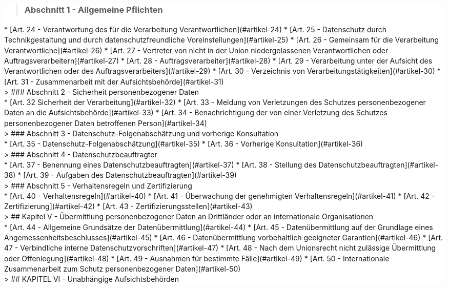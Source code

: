 > ### Abschnitt 1 - Allgemeine Pflichten
<nav>
* [Art. 24 - Verantwortung des für die Verarbeitung Verantwortlichen](#artikel-24)
* [Art. 25 - Datenschutz durch Technikgestaltung und durch datenschutzfreundliche Voreinstellungen](#artikel-25)
* [Art. 26 - Gemeinsam für die Verarbeitung Verantwortliche](#artikel-26)
* [Art. 27 - Vertreter von nicht in der Union niedergelassenen Verantwortlichen oder Auftragsverarbeitern](#artikel-27)
* [Art. 28 - Auftragsverarbeiter](#artikel-28)
* [Art. 29 - Verarbeitung unter der Aufsicht des Verantwortlichen oder des Auftragsverarbeiters](#artikel-29)
* [Art. 30 - Verzeichnis von Verarbeitungstätigkeiten](#artikel-30)
* [Art. 31 - Zusammenarbeit mit der Aufsichtsbehörde](#artikel-31)
</nav>
> ### Abschnitt 2 - Sicherheit personenbezogener Daten
<nav>
* [Art. 32 Sicherheit der Verarbeitung](#artikel-32)
* [Art. 33 - Meldung von Verletzungen des Schutzes personenbezogener Daten an die Aufsichtsbehörde](#artikel-33)
* [Art. 34 - Benachrichtigung der von einer Verletzung des Schutzes personenbezogener Daten betroffenen Person](#artikel-34)
</nav>
> ### Abschnitt 3 - Datenschutz-Folgenabschätzung und vorherige Konsultation
<nav>
* [Art. 35 - Datenschutz-Folgenabschätzung](#artikel-35)
* [Art. 36 - Vorherige Konsultation](#artikel-36)
</nav>
> ### Abschnitt 4 - Datenschutzbeauftragter
<nav>
* [Art. 37 - Benennung eines Datenschutzbeauftragten](#artikel-37)
* [Art. 38 - Stellung des Datenschutzbeauftragten](#artikel-38)
* [Art. 39 - Aufgaben des Datenschutzbeauftragten](#artikel-39)
</nav>
> ### Abschnitt 5 - Verhaltensregeln und Zertifizierung
<nav>
* [Art. 40 - Verhaltensregeln](#artikel-40)
* [Art. 41 - Überwachung der genehmigten Verhaltensregeln](#artikel-41)
* [Art. 42 - Zertifizierung](#artikel-42)
* [Art. 43 - Zertifizierungsstellen](#artikel-43)
</nav>
>	## Kapitel V - Übermittlung personenbezogener Daten an Drittländer oder an internationale Organisationen
<nav>
* [Art. 44 - Allgemeine Grundsätze der Datenübermittlung](#artikel-44)
* [Art. 45 - Datenübermittlung auf der Grundlage eines Angemessenheitsbeschlusses](#artikel-45)
* [Art. 46 - Datenübermittlung vorbehaltlich geeigneter Garantien](#artikel-46)
* [Art. 47 - Verbindliche interne Datenschutzvorschriften](#artikel-47)
* [Art. 48 - Nach dem Unionsrecht nicht zulässige Übermittlung oder Offenlegung](#artikel-48)
* [Art. 49 - Ausnahmen für bestimmte Fälle](#artikel-49)
* [Art. 50 - Internationale Zusammenarbeit zum Schutz personenbezogener Daten](#artikel-50)
</nav>
>	## KAPITEL VI - Unabhängige Aufsichtsbehörden
